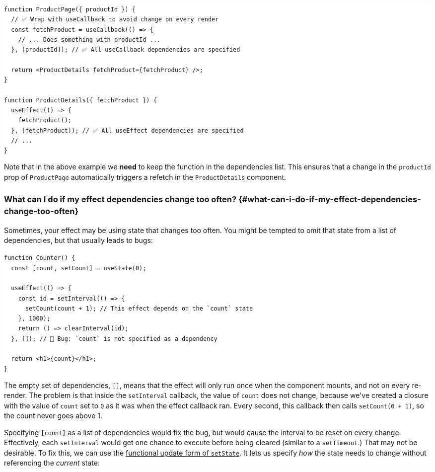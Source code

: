 ```js{2-5}
function ProductPage({ productId }) {
  // ✅ Wrap with useCallback to avoid change on every render
  const fetchProduct = useCallback(() => {
    // ... Does something with productId ...
  }, [productId]); // ✅ All useCallback dependencies are specified

  return <ProductDetails fetchProduct={fetchProduct} />;
}

function ProductDetails({ fetchProduct }) {
  useEffect(() => {
    fetchProduct();
  }, [fetchProduct]); // ✅ All useEffect dependencies are specified
  // ...
}
```

Note that in the above example we **need** to keep the function in the dependencies list. This ensures that a change in the `productId` prop of `ProductPage` automatically triggers a refetch in the `ProductDetails` component.

### What can I do if my effect dependencies change too often? {#what-can-i-do-if-my-effect-dependencies-change-too-often}

Sometimes, your effect may be using state that changes too often. You might be tempted to omit that state from a list of dependencies, but that usually leads to bugs:

```js{6,9}
function Counter() {
  const [count, setCount] = useState(0);

  useEffect(() => {
    const id = setInterval(() => {
      setCount(count + 1); // This effect depends on the `count` state
    }, 1000);
    return () => clearInterval(id);
  }, []); // 🔴 Bug: `count` is not specified as a dependency

  return <h1>{count}</h1>;
}
```

The empty set of dependencies, `[]`, means that the effect will only run once when the component mounts, and not on every re-render. The problem is that inside the `setInterval` callback, the value of `count` does not change, because we've created a closure with the value of `count` set to `0` as it was when the effect callback ran. Every second, this callback then calls `setCount(0 + 1)`, so the count never goes above 1.

Specifying `[count]` as a list of dependencies would fix the bug, but would cause the interval to be reset on every change. Effectively, each `setInterval` would get one chance to execute before being cleared (similar to a `setTimeout`.) That may not be desirable. To fix this, we can use the [functional update form of `setState`](/docs/hooks-reference.html#functional-updates). It lets us specify *how* the state needs to change without referencing the *current* state:
